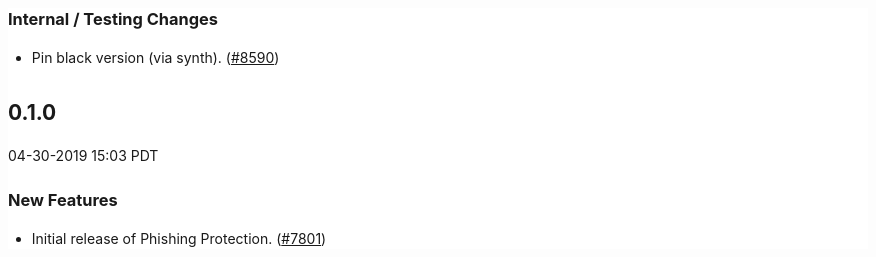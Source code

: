 ### Internal / Testing Changes
- Pin black version (via synth). ([#8590](https://github.com/googleapis/google-cloud-python/pull/8590))

## 0.1.0

04-30-2019 15:03 PDT

### New Features
- Initial release of Phishing Protection. ([#7801](https://github.com/googleapis/google-cloud-python/pull/7801))
